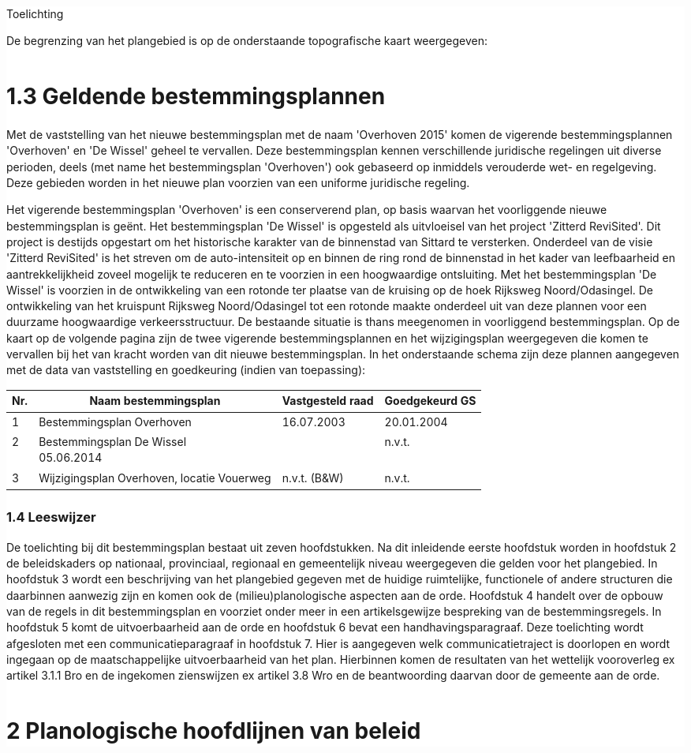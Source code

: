 Toelichting

De begrenzing van het plangebied is op de onderstaande topografische kaart weergegeven:

# <span id="page-3-0"></span>**1.3 Geldende bestemmingsplannen**

Met de vaststelling van het nieuwe bestemmingsplan met de naam 'Overhoven 2015' komen de vigerende bestemmingsplannen 'Overhoven' en 'De Wissel' geheel te vervallen. Deze bestemmingsplan kennen verschillende juridische regelingen uit diverse perioden, deels (met name het bestemmingsplan 'Overhoven') ook gebaseerd op inmiddels verouderde wet- en regelgeving. Deze gebieden worden in het nieuwe plan voorzien van een uniforme juridische regeling.

Het vigerende bestemmingsplan 'Overhoven' is een conserverend plan, op basis waarvan het voorliggende nieuwe bestemmingsplan is geënt. Het bestemmingsplan 'De Wissel' is opgesteld als uitvloeisel van het project 'Zitterd ReviSited'. Dit project is destijds opgestart om het historische karakter van de binnenstad van Sittard te versterken. Onderdeel van de visie 'Zitterd ReviSited' is het streven om de auto-intensiteit op en binnen de ring rond de binnenstad in het kader van leefbaarheid en aantrekkelijkheid zoveel mogelijk te reduceren en te voorzien in een hoogwaardige ontsluiting. Met het bestemmingsplan 'De Wissel' is voorzien in de ontwikkeling van een rotonde ter plaatse van de kruising op de hoek Rijksweg Noord/Odasingel. De ontwikkeling van het kruispunt Rijksweg Noord/Odasingel tot een rotonde maakte onderdeel uit van deze plannen voor een duurzame hoogwaardige verkeersstructuur. De bestaande situatie is thans meegenomen in voorliggend bestemmingsplan. Op de kaart op de volgende pagina zijn de twee vigerende bestemmingsplannen en het wijzigingsplan weergegeven die komen te vervallen bij het van kracht worden van dit nieuwe bestemmingsplan. In het onderstaande schema zijn deze plannen aangegeven met de data van vaststelling en goedkeuring (indien van toepassing):

| Nr. | Naam bestemmingsplan                       | Vastgesteld raad | Goedgekeurd GS |
|-----|--------------------------------------------|------------------|----------------|
| 1   | Bestemmingsplan Overhoven                  | 16.07.2003       | 20.01.2004     |
| 2   | Bestemmingsplan De Wissel<br>05.06.2014    |                  | n.v.t.         |
| 3   | Wijzigingsplan Overhoven, locatie Vouerweg | n.v.t. (B&W)     | n.v.t.         |

### <span id="page-4-0"></span>**1.4 Leeswijzer**

De toelichting bij dit bestemmingsplan bestaat uit zeven hoofdstukken. Na dit inleidende eerste hoofdstuk worden in hoofdstuk 2 de beleidskaders op nationaal, provinciaal, regionaal en gemeentelijk niveau weergegeven die gelden voor het plangebied. In hoofdstuk 3 wordt een beschrijving van het plangebied gegeven met de huidige ruimtelijke, functionele of andere structuren die daarbinnen aanwezig zijn en komen ook de (milieu)planologische aspecten aan de orde. Hoofdstuk 4 handelt over de opbouw van de regels in dit bestemmingsplan en voorziet onder meer in een artikelsgewijze bespreking van de bestemmingsregels. In hoofdstuk 5 komt de uitvoerbaarheid aan de orde en hoofdstuk 6 bevat een handhavingsparagraaf. Deze toelichting wordt afgesloten met een communicatieparagraaf in hoofdstuk 7. Hier is aangegeven welk communicatietraject is doorlopen en wordt ingegaan op de maatschappelijke uitvoerbaarheid van het plan. Hierbinnen komen de resultaten van het wettelijk vooroverleg ex artikel 3.1.1 Bro en de ingekomen zienswijzen ex artikel 3.8 Wro en de beantwoording daarvan door de gemeente aan de orde.

# <span id="page-5-0"></span>2 Planologische hoofdlijnen van beleid
